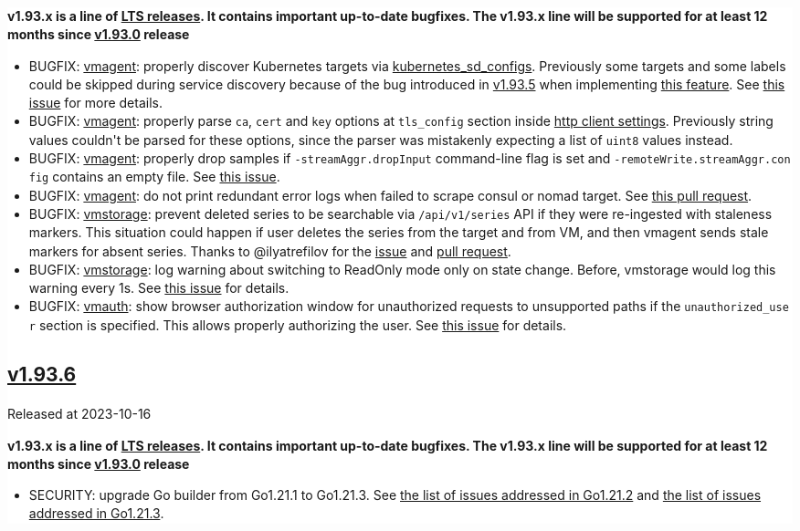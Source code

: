 **v1.93.x is a line of [LTS releases](https://docs.victoriametrics.com/victoriametrics/lts-releases/). It contains important up-to-date bugfixes.
The v1.93.x line will be supported for at least 12 months since [v1.93.0](https://docs.victoriametrics.com/victoriametrics/changelog/#v1930) release**

* BUGFIX: [vmagent](https://docs.victoriametrics.com/victoriametrics/vmagent/): properly discover Kubernetes targets via [kubernetes_sd_configs](https://docs.victoriametrics.com/victoriametrics/sd_configs/#kubernetes_sd_configs). Previously some targets and some labels could be skipped during service discovery because of the bug introduced in [v1.93.5](https://github.com/VictoriaMetrics/VictoriaMetrics/releases/tag/v1.93.5) when implementing [this feature](https://github.com/VictoriaMetrics/VictoriaMetrics/issues/4850). See [this issue](https://github.com/VictoriaMetrics/VictoriaMetrics/issues/5216) for more details.
* BUGFIX: [vmagent](https://docs.victoriametrics.com/victoriametrics/vmagent/): properly parse `ca`, `cert` and `key` options at `tls_config` section inside [http client settings](https://docs.victoriametrics.com/victoriametrics/sd_configs/#http-api-client-options). Previously string values couldn't be parsed for these options, since the parser was mistakenly expecting a list of `uint8` values instead.
* BUGFIX: [vmagent](https://docs.victoriametrics.com/victoriametrics/vmagent/): properly drop samples if `-streamAggr.dropInput` command-line flag is set and `-remoteWrite.streamAggr.config` contains an empty file. See [this issue](https://github.com/VictoriaMetrics/VictoriaMetrics/issues/5207).
* BUGFIX: [vmagent](https://docs.victoriametrics.com/victoriametrics/vmagent/): do not print redundant error logs when failed to scrape consul or nomad target. See [this pull request](https://github.com/VictoriaMetrics/VictoriaMetrics/pull/5239).
* BUGFIX: [vmstorage](https://docs.victoriametrics.com/victoriametrics/cluster-victoriametrics/): prevent deleted series to be searchable via `/api/v1/series` API if they were re-ingested with staleness markers. This situation could happen if user deletes the series from the target and from VM, and then vmagent sends stale markers for absent series. Thanks to @ilyatrefilov for the [issue](https://github.com/VictoriaMetrics/VictoriaMetrics/issues/5069) and [pull request](https://github.com/VictoriaMetrics/VictoriaMetrics/pull/5174).
* BUGFIX: [vmstorage](https://docs.victoriametrics.com/victoriametrics/cluster-victoriametrics/): log warning about switching to ReadOnly mode only on state change. Before, vmstorage would log this warning every 1s. See [this issue](https://github.com/VictoriaMetrics/VictoriaMetrics/issues/5159) for details.
* BUGFIX: [vmauth](https://docs.victoriametrics.com/victoriametrics/vmauth/): show browser authorization window for unauthorized requests to unsupported paths if the `unauthorized_user` section is specified. This allows properly authorizing the user. See [this issue](https://github.com/VictoriaMetrics/VictoriaMetrics/issues/5236) for details.

## [v1.93.6](https://github.com/VictoriaMetrics/VictoriaMetrics/releases/tag/v1.93.6)

Released at 2023-10-16

**v1.93.x is a line of [LTS releases](https://docs.victoriametrics.com/victoriametrics/lts-releases/). It contains important up-to-date bugfixes.
The v1.93.x line will be supported for at least 12 months since [v1.93.0](https://docs.victoriametrics.com/victoriametrics/changelog/#v1930) release**

* SECURITY: upgrade Go builder from Go1.21.1 to Go1.21.3. See [the list of issues addressed in Go1.21.2](https://github.com/golang/go/issues?q=milestone%3AGo1.21.2+label%3ACherryPickApproved) and [the list of issues addressed in Go1.21.3](https://github.com/golang/go/issues?q=milestone%3AGo1.21.3+label%3ACherryPickApproved).
